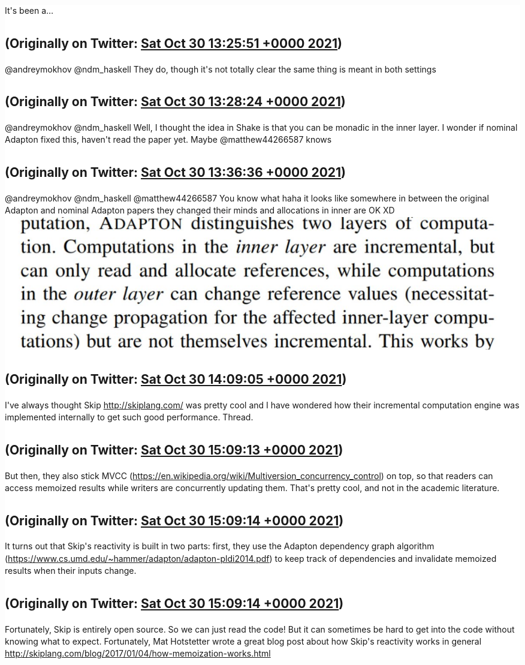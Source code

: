 It's been a…

(Originally on Twitter: [Sat Oct 30 13:25:51 +0000 2021](https://twitter.com/ezyang/status/1454439408661409796))
----
@andreymokhov @ndm_haskell They do, though it's not totally clear the same thing is meant in both settings

(Originally on Twitter: [Sat Oct 30 13:28:24 +0000 2021](https://twitter.com/ezyang/status/1454440050838618116))
----
@andreymokhov @ndm_haskell Well, I thought the idea in Shake is that you can be monadic in the inner layer. I wonder if nominal Adapton fixed this, haven't read the paper yet. Maybe @matthew44266587 knows

(Originally on Twitter: [Sat Oct 30 13:36:36 +0000 2021](https://twitter.com/ezyang/status/1454442113438031876))
----
@andreymokhov @ndm_haskell @matthew44266587 You know what haha it looks like somewhere in between the original Adapton and nominal Adapton papers they changed their minds and allocations in inner are OK XD ![](media/1454450286819479558-FC8-08fWEAQMOYp.jpg)

(Originally on Twitter: [Sat Oct 30 14:09:05 +0000 2021](https://twitter.com/ezyang/status/1454450286819479558))
----
I've always thought Skip http://skiplang.com/ was pretty cool and I have wondered how their incremental computation engine was implemented internally to get such good performance. Thread.

(Originally on Twitter: [Sat Oct 30 15:09:13 +0000 2021](https://twitter.com/ezyang/status/1454465420900159495))
----
But then, they also stick MVCC (https://en.wikipedia.org/wiki/Multiversion_concurrency_control) on top, so that readers can access memoized results while writers are concurrently updating them. That's pretty cool, and not in the academic literature.

(Originally on Twitter: [Sat Oct 30 15:09:14 +0000 2021](https://twitter.com/ezyang/status/1454465425534865414))
----
It turns out that Skip's reactivity is built in two parts: first, they use the Adapton dependency graph algorithm (https://www.cs.umd.edu/~hammer/adapton/adapton-pldi2014.pdf) to keep track of dependencies and invalidate memoized results when their inputs change.

(Originally on Twitter: [Sat Oct 30 15:09:14 +0000 2021](https://twitter.com/ezyang/status/1454465424108699648))
----
Fortunately, Skip is entirely open source. So we can just read the code! But it can sometimes be hard to get into the code without knowing what to expect. Fortunately, Mat Hotstetter wrote a great blog post about how Skip's reactivity works in general http://skiplang.com/blog/2017/01/04/how-memoization-works.html
